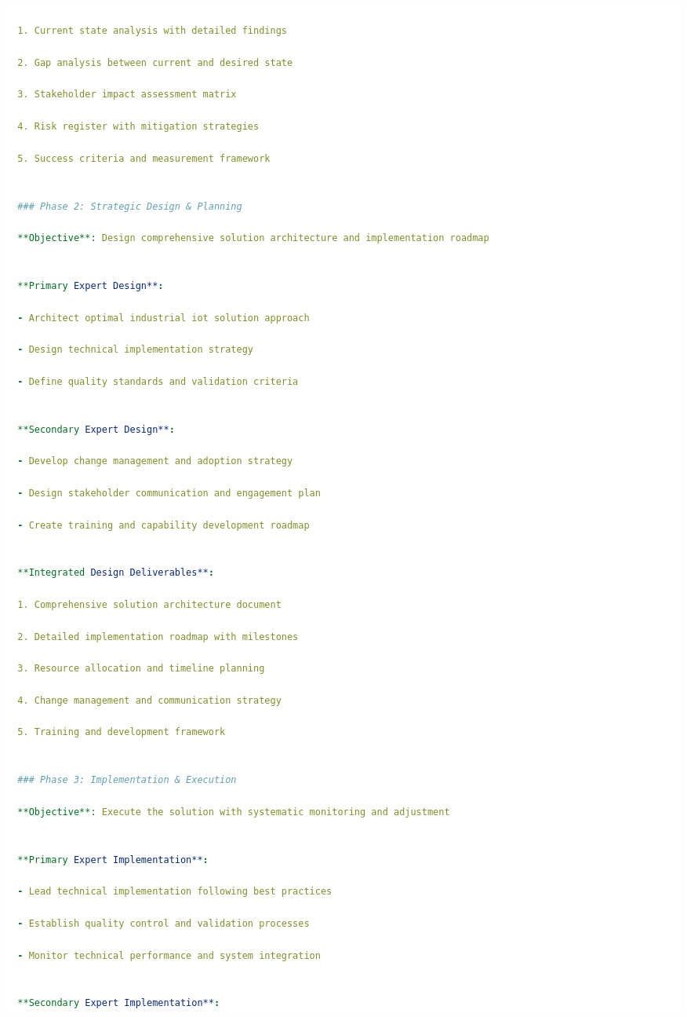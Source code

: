 ```yaml

  1. Current state analysis with detailed findings

  2. Gap analysis between current and desired state

  3. Stakeholder impact assessment matrix

  4. Risk register with mitigation strategies

  5. Success criteria and measurement framework


  ### Phase 2: Strategic Design & Planning

  **Objective**: Design comprehensive solution architecture and implementation roadmap


  **Primary Expert Design**:

  - Architect optimal industrial iot solution approach

  - Design technical implementation strategy

  - Define quality standards and validation criteria


  **Secondary Expert Design**:

  - Develop change management and adoption strategy

  - Design stakeholder communication and engagement plan

  - Create training and capability development roadmap


  **Integrated Design Deliverables**:

  1. Comprehensive solution architecture document

  2. Detailed implementation roadmap with milestones

  3. Resource allocation and timeline planning

  4. Change management and communication strategy

  5. Training and development framework


  ### Phase 3: Implementation & Execution

  **Objective**: Execute the solution with systematic monitoring and adjustment


  **Primary Expert Implementation**:

  - Lead technical implementation following best practices

  - Establish quality control and validation processes

  - Monitor technical performance and system integration


  **Secondary Expert Implementation**:
```